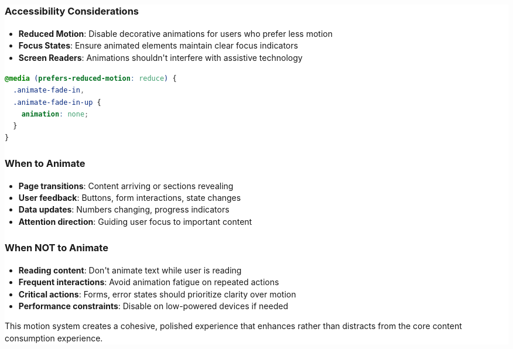 ### Accessibility Considerations
- **Reduced Motion**: Disable decorative animations for users who prefer less motion
- **Focus States**: Ensure animated elements maintain clear focus indicators
- **Screen Readers**: Animations shouldn't interfere with assistive technology

```css
@media (prefers-reduced-motion: reduce) {
  .animate-fade-in,
  .animate-fade-in-up {
    animation: none;
  }
}
```

### When to Animate
- **Page transitions**: Content arriving or sections revealing
- **User feedback**: Buttons, form interactions, state changes
- **Data updates**: Numbers changing, progress indicators
- **Attention direction**: Guiding user focus to important content

### When NOT to Animate
- **Reading content**: Don't animate text while user is reading
- **Frequent interactions**: Avoid animation fatigue on repeated actions
- **Critical actions**: Forms, error states should prioritize clarity over motion
- **Performance constraints**: Disable on low-powered devices if needed

This motion system creates a cohesive, polished experience that enhances rather than distracts from the core content consumption experience.
